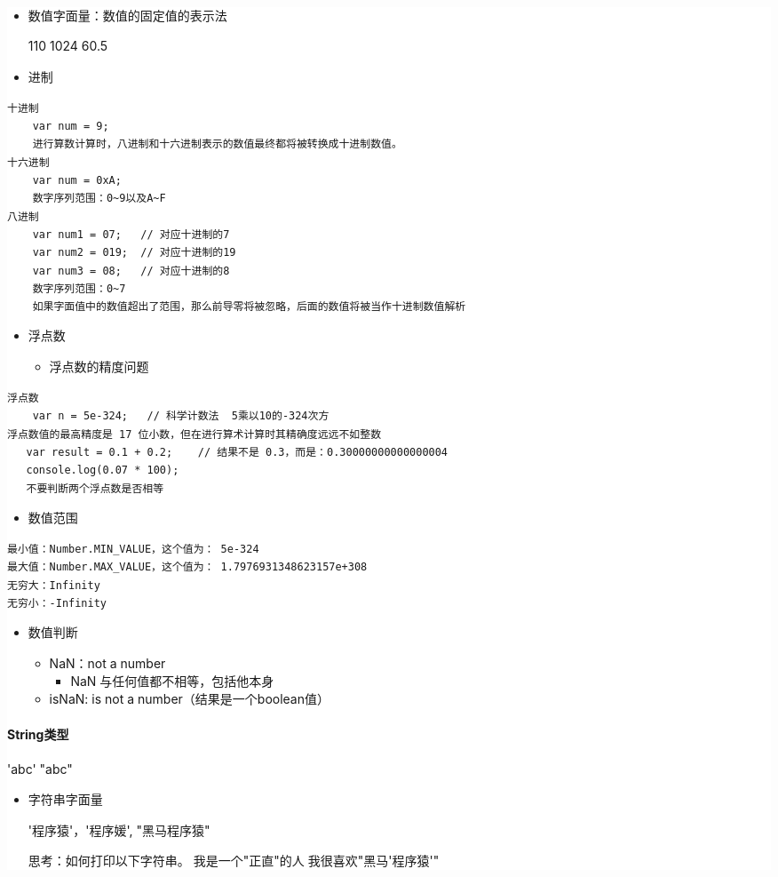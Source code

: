 - 数值字面量：数值的固定值的表示法

  110 1024  60.5

- 进制

```
十进制
	var num = 9;
	进行算数计算时，八进制和十六进制表示的数值最终都将被转换成十进制数值。
十六进制
	var num = 0xA;
	数字序列范围：0~9以及A~F
八进制
    var num1 = 07;   // 对应十进制的7
    var num2 = 019;  // 对应十进制的19
    var num3 = 08;   // 对应十进制的8
    数字序列范围：0~7
    如果字面值中的数值超出了范围，那么前导零将被忽略，后面的数值将被当作十进制数值解析
```

- 浮点数

  - 浮点数的精度问题

```
浮点数
	var n = 5e-324;   // 科学计数法  5乘以10的-324次方  
浮点数值的最高精度是 17 位小数，但在进行算术计算时其精确度远远不如整数
   var result = 0.1 + 0.2;    // 结果不是 0.3，而是：0.30000000000000004
   console.log(0.07 * 100);
   不要判断两个浮点数是否相等
```

- 数值范围

```
最小值：Number.MIN_VALUE，这个值为： 5e-324
最大值：Number.MAX_VALUE，这个值为： 1.7976931348623157e+308
无穷大：Infinity
无穷小：-Infinity
```

- 数值判断

  - NaN：not a number
    - NaN 与任何值都不相等，包括他本身
  - isNaN: is not a number（结果是一个boolean值）

#### String类型

'abc'   "abc"

- 字符串字面量

  '程序猿'，'程序媛', "黑马程序猿"

  

  思考：如何打印以下字符串。
  我是一个"正直"的人 
  我很喜欢"黑马'程序猿'"

